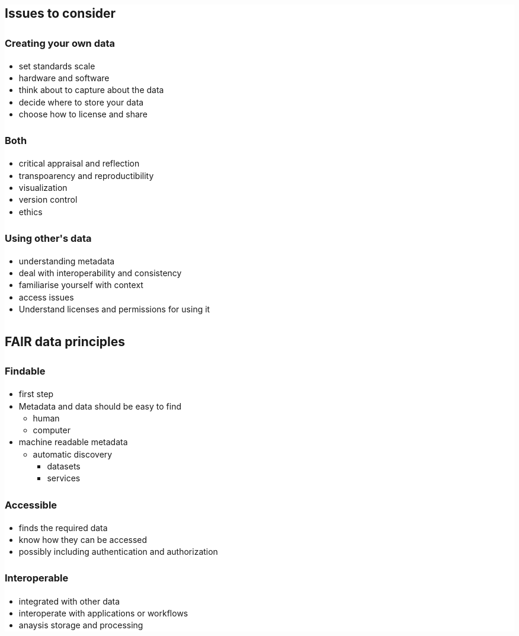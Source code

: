 ## Issues to consider

### Creating your own data

- set standards scale
- hardware and software
- think about to capture about the data
- decide where to store your data
- choose how to license and share

### Both

- critical appraisal and reflection
- transpoarency and reproductibility
- visualization
- version control
- ethics

### Using other's data

- understanding metadata
- deal with interoperability and consistency
- familiarise yourself with context
- access issues
- Understand licenses and permissions for using it

## FAIR data principles

### Findable

- first step 
- Metadata and data should be easy to find
  - human
  - computer
- machine readable metadata
  - automatic discovery 
    - datasets
    - services

### Accessible

- finds the required data
- know how they can be accessed
- possibly including authentication and authorization 

### Interoperable

- integrated with other data
- interoperate with applications or workflows
- anaysis storage and processing
